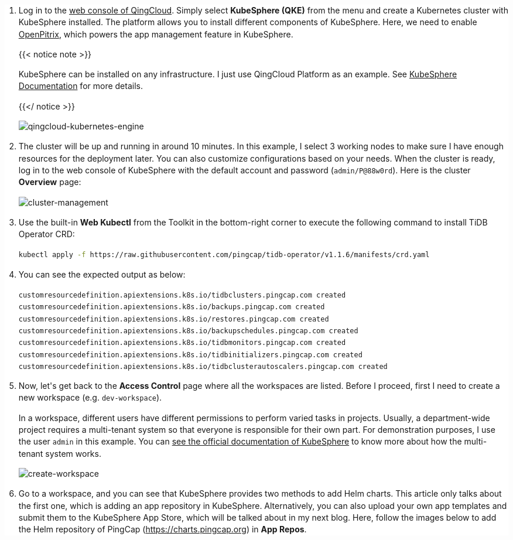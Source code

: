 1. Log in to the [web console of QingCloud](https://console.qingcloud.com/). Simply select **KubeSphere (QKE)** from the menu and create a Kubernetes cluster with KubeSphere installed. The platform allows you to install different components of KubeSphere. Here, we need to enable [OpenPitrix](https://github.com/openpitrix/openpitrix), which powers the app management feature in KubeSphere.

   {{< notice note >}}

   KubeSphere can be installed on any infrastructure. I just use QingCloud Platform as an example. See [KubeSphere Documentation](https://kubesphere.io/docs/) for more details.

   {{</ notice >}}

   ![qingcloud-kubernetes-engine](https://ap3.qingstor.com/kubesphere-website/docs/20201026173924.png)

2. The cluster will be up and running in around 10 minutes. In this example, I select 3 working nodes to make sure I have enough resources for the deployment later. You can also customize configurations based on your needs. When the cluster is ready, log in to the web console of KubeSphere with the default account and password (`admin/P@88w0rd`). Here is the cluster **Overview** page:

   ![cluster-management](https://ap3.qingstor.com/kubesphere-website/docs/20201026175447.png)

3. Use the built-in **Web Kubectl** from the Toolkit in the bottom-right corner to execute the following command to install TiDB Operator CRD:

   ```bash
   kubectl apply -f https://raw.githubusercontent.com/pingcap/tidb-operator/v1.1.6/manifests/crd.yaml
   ```

4. You can see the expected output as below:

   ```bash
   customresourcedefinition.apiextensions.k8s.io/tidbclusters.pingcap.com created
   customresourcedefinition.apiextensions.k8s.io/backups.pingcap.com created
   customresourcedefinition.apiextensions.k8s.io/restores.pingcap.com created
   customresourcedefinition.apiextensions.k8s.io/backupschedules.pingcap.com created
   customresourcedefinition.apiextensions.k8s.io/tidbmonitors.pingcap.com created
   customresourcedefinition.apiextensions.k8s.io/tidbinitializers.pingcap.com created
   customresourcedefinition.apiextensions.k8s.io/tidbclusterautoscalers.pingcap.com created
   ```

5. Now, let's get back to the **Access Control** page where all the workspaces are listed. Before I proceed, first I need to create a new workspace (e.g. `dev-workspace`).

   In a workspace, different users have different permissions to perform varied tasks in projects. Usually, a department-wide project requires a multi-tenant system so that everyone is responsible for their own part. For demonstration purposes, I use the user `admin` in this example. You can [see the official documentation of KubeSphere](https://kubesphere.io/docs/quick-start/create-workspace-and-project/) to know more about how the multi-tenant system works.

   ![create-workspace](https://ap3.qingstor.com/kubesphere-website/docs/20201026192648.png)

6. Go to a workspace, and you can see that KubeSphere provides two methods to add Helm charts. This article only talks about the first one, which is adding an app repository in KubeSphere. Alternatively, you can also upload your own app templates and submit them to the KubeSphere App Store, which will be talked about in my next blog. Here, follow the images below to add the Helm repository of PingCap (https://charts.pingcap.org) in **App Repos**.
